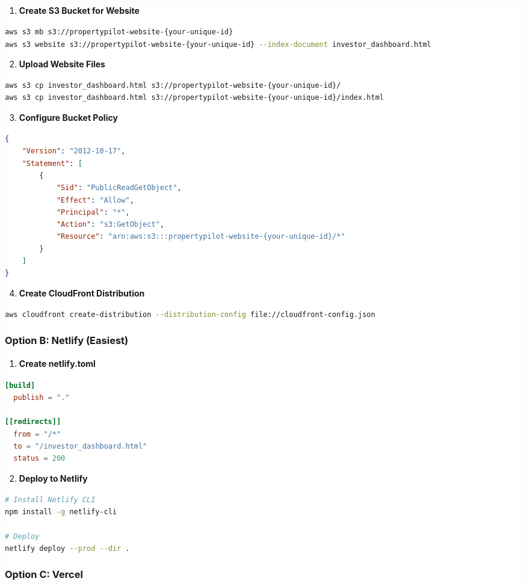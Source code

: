 1. **Create S3 Bucket for Website**
```bash
aws s3 mb s3://propertypilot-website-{your-unique-id}
aws s3 website s3://propertypilot-website-{your-unique-id} --index-document investor_dashboard.html
```

2. **Upload Website Files**
```bash
aws s3 cp investor_dashboard.html s3://propertypilot-website-{your-unique-id}/
aws s3 cp investor_dashboard.html s3://propertypilot-website-{your-unique-id}/index.html
```

3. **Configure Bucket Policy**
```json
{
    "Version": "2012-10-17",
    "Statement": [
        {
            "Sid": "PublicReadGetObject",
            "Effect": "Allow",
            "Principal": "*",
            "Action": "s3:GetObject",
            "Resource": "arn:aws:s3:::propertypilot-website-{your-unique-id}/*"
        }
    ]
}
```

4. **Create CloudFront Distribution**
```bash
aws cloudfront create-distribution --distribution-config file://cloudfront-config.json
```

### Option B: Netlify (Easiest)

1. **Create netlify.toml**
```toml
[build]
  publish = "."

[[redirects]]
  from = "/*"
  to = "/investor_dashboard.html"
  status = 200
```

2. **Deploy to Netlify**
```bash
# Install Netlify CLI
npm install -g netlify-cli

# Deploy
netlify deploy --prod --dir .
```

### Option C: Vercel
